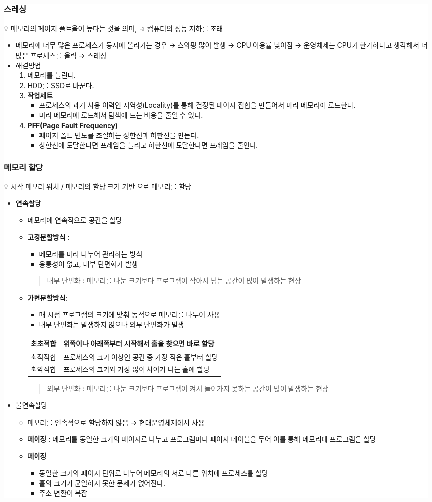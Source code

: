 ### 스레싱

<aside>
💡 메모리의 페이지 폴트율이 높다는 것을 의미, → 컴퓨터의 성능 저하를 초래

</aside>

- 메모리에 너무 많은 프로세스가 동시에 올라가는 경우 → 스와핑 많이 발생 → CPU 이용률 낮아짐 → 운영체제는 CPU가 한가하다고 생각해서 더 많은 프로세스를 올림 → 스레싱
- 해결방법
    1. 메모리를 늘린다.
    2. HDD를 SSD로 바꾼다. 
    3. **작업세트**
        - 프로세스의 과거 사용 이력인 지역성(Locality)를 통해 결정된 페이지 집합을 만들어서 미리 메모리에 로드한다.
        - 미리 메모리에 로드해서 탐색에 드는 비용을 줄일 수 있다.
    4. **PFF(Page Fault Frequency)**
        - 페이지 폴트 빈도를 조절하는 상한선과 하한선을 만든다.
        - 상한선에 도달한다면 프레임을 늘리고 하한선에 도달한다면 프레임을 줄인다.

### 메모리 할당

<aside>
💡 시작 메모리 위치 / 메모리의 할당 크기 기반 으로 메모리를 할당

</aside>

- **연속할당**
    - 메모리에 연속적으로 공간을 할당
    
    - **고정분할방식** :
        - 메모리를 미리 나누어 관리하는 방식
        - 융통성이 없고, 내부 단편화가 발생
        
        > 내부 단편화 : 메모리를 나눈 크기보다 프로그램이 작아서 남는 공간이 많이 발생하는 현상
        > 
    
    - **가변분할방식**:
        - 매 시점 프로그램의 크기에 맞춰 동적으로 메모리를 나누어 사용
        - 내부 단편화는 발생하지 않으나 외부 단편화가 발생
        
        | 최초적합 | 위쪽이나 아래쪽부터 시작해서 홀을 찾으면 바로 할당 |
        | --- | --- |
        | 최적적합 | 프로세스의 크기 이상인 공간 중 가장 작은 홀부터 할당 |
        | 최악적합 | 프로세스의 크기와 가장 많이 차이가 나는 홀에 할당  |
        
        > 외부 단편화 : 메모리를 나눈 크기보다 프로그램이 켜서 들어가지 못하는 공간이 많이 발생하는 현상
        > 

- 불연속할당
    - 메모리를 연속적으로 할당하지 않음 → 현대운영체제에서 사용
    - **페이징** : 메모리를 동일한 크기의 페이지로 나누고 프로그램마다 페이지 테이블을 두어 이를 통해 메모리에 프로그램을 할당
    
    - **페이징**
        - 동일한 크기의 페이지 단위로 나누어 메모리의 서로 다른 위치에 프로세스를 할당
        - 홀의 크기가 균일하지 못한 문제가 없어진다.
        - 주소 변환이 복잡
        